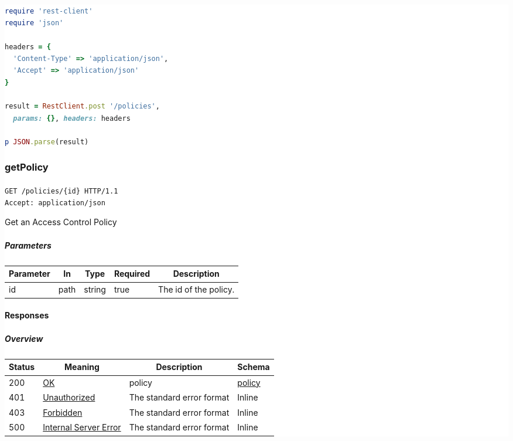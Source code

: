 </div>
<div class="tab-pane" role="tabpanel"  id="tab-createPolicy-ruby">

```ruby
require 'rest-client'
require 'json'

headers = {
  'Content-Type' => 'application/json',
  'Accept' => 'application/json'
}

result = RestClient.post '/policies',
  params: {}, headers: headers

p JSON.parse(result)
```

</div>
</div>
</div>

<a id="opIdgetPolicy"></a>

### getPolicy

```
GET /policies/{id} HTTP/1.1
Accept: application/json

```

Get an Access Control Policy

<a id="getpolicy-parameters"></a>

##### Parameters

| Parameter | In   | Type   | Required | Description           |
| --------- | ---- | ------ | -------- | --------------------- |
| id        | path | string | true     | The id of the policy. |

#### Responses

<a id="getpolicy-responses"></a>

##### Overview

| Status | Meaning                                                                    | Description               | Schema                  |
| ------ | -------------------------------------------------------------------------- | ------------------------- | ----------------------- |
| 200    | [OK](https://tools.ietf.org/html/rfc7231#section-6.3.1)                    | policy                    | [policy](#schemapolicy) |
| 401    | [Unauthorized](https://tools.ietf.org/html/rfc7235#section-3.1)            | The standard error format | Inline                  |
| 403    | [Forbidden](https://tools.ietf.org/html/rfc7231#section-6.5.3)             | The standard error format | Inline                  |
| 500    | [Internal Server Error](https://tools.ietf.org/html/rfc7231#section-6.6.1) | The standard error format | Inline                  |
